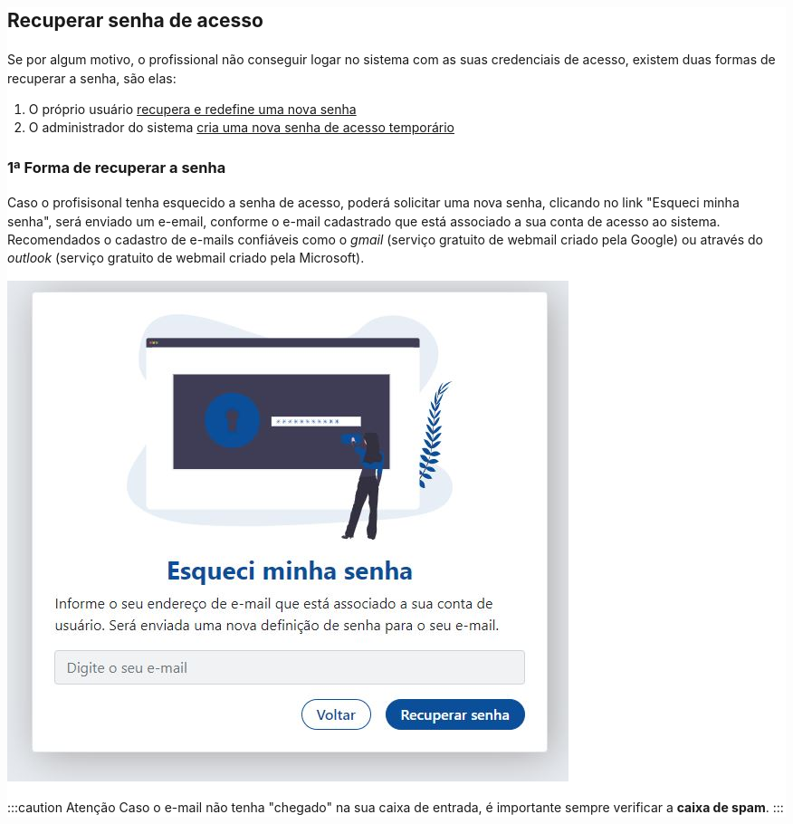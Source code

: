 ## Recuperar senha de acesso

Se por algum motivo, o profissional não conseguir logar no sistema com as suas credenciais de acesso, existem duas formas de recuperar a senha, são elas:

1. O próprio usuário [recupera e redefine uma nova senha](#1ª-forma-de-recuperar-a-senha)
2. O administrador do sistema [cria uma nova senha de acesso temporário](#2ª-forma-de-recuperar-a-senha)

### 1ª Forma de recuperar a senha

Caso o profisisonal tenha esquecido a senha de acesso, poderá solicitar uma nova senha, clicando no link "Esqueci minha senha", será enviado um e-email, conforme o e-mail cadastrado que está associado a sua conta de acesso ao sistema. Recomendados o cadastro de e-mails confiáveis como o *gmail* (serviço gratuito de webmail criado pela Google) ou através do *outlook* (serviço gratuito de webmail criado pela Microsoft).

![recuperar senha](../static/img/home/recuperar_senha.jpg)

:::caution Atenção
Caso o e-mail não tenha "chegado" na sua caixa de entrada, é importante sempre verificar a **caixa de spam**.
:::
